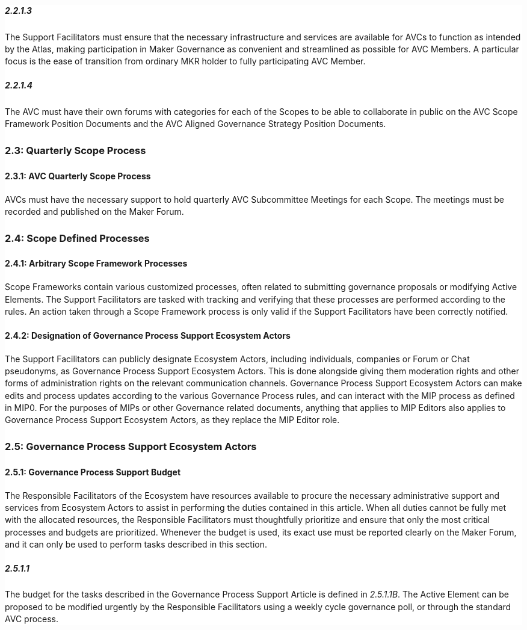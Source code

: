 ##### 2.2.1.3

The Support Facilitators must ensure that the necessary infrastructure and services are available for AVCs to function as intended by the Atlas, making participation in Maker Governance as convenient and streamlined as possible for AVC Members. A particular focus is the ease of transition from ordinary MKR holder to fully participating AVC Member.

##### 2.2.1.4

The AVC must have their own forums with categories for each of the Scopes to be able to collaborate in public on the AVC Scope Framework Position Documents and the AVC Aligned Governance Strategy Position Documents.

### 2.3: Quarterly Scope Process

#### 2.3.1: AVC Quarterly Scope Process

AVCs must have the necessary support to hold quarterly AVC Subcommittee Meetings for each Scope. The meetings must be recorded and published on the Maker Forum.

### 2.4: Scope Defined Processes

#### 2.4.1: Arbitrary Scope Framework Processes

Scope Frameworks contain various customized processes, often related to submitting governance proposals or modifying Active Elements. The Support Facilitators are tasked with tracking and verifying that these processes are performed according to the rules. An action taken through a Scope Framework process is only valid if the Support Facilitators have been correctly notified.

#### 2.4.2: Designation of Governance Process Support Ecosystem Actors

The Support Facilitators can publicly designate Ecosystem Actors, including individuals, companies or Forum or Chat pseudonyms, as Governance Process Support Ecosystem Actors. This is done alongside giving them moderation rights and other forms of administration rights on the relevant communication channels. Governance Process Support Ecosystem Actors can make edits and process updates according to the various Governance Process rules, and can interact with the MIP process as defined in MIP0. For the purposes of MIPs or other Governance related documents, anything that applies to MIP Editors also applies to Governance Process Support Ecosystem Actors, as they replace the MIP Editor role.

### 2.5: Governance Process Support Ecosystem Actors

#### 2.5.1: Governance Process Support Budget

The Responsible Facilitators of the Ecosystem have resources available to procure the necessary administrative support and services from Ecosystem Actors to assist in performing the duties contained in this article. When all duties cannot be fully met with the allocated resources, the Responsible Facilitators must thoughtfully prioritize and ensure that only the most critical processes and budgets are prioritized. Whenever the budget is used, its exact use must be reported clearly on the Maker Forum, and it can only be used to perform tasks described in this section.

##### 2.5.1.1

The budget for the tasks described in the Governance Process Support Article is defined in *2.5.1.1B*. The Active Element can be proposed to be modified urgently by the Responsible Facilitators using a weekly cycle governance poll, or through the standard AVC process.
